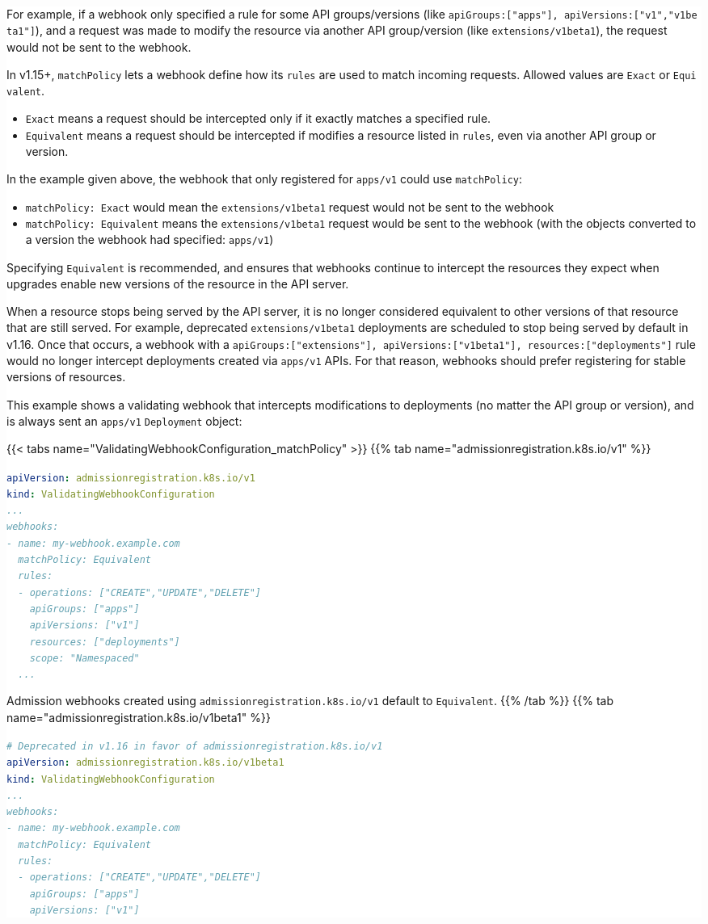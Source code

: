 For example, if a webhook only specified a rule for some API groups/versions (like `apiGroups:["apps"], apiVersions:["v1","v1beta1"]`),
and a request was made to modify the resource via another API group/version (like `extensions/v1beta1`),
the request would not be sent to the webhook.

In v1.15+, `matchPolicy` lets a webhook define how its `rules` are used to match incoming requests.
Allowed values are `Exact` or `Equivalent`.

* `Exact` means a request should be intercepted only if it exactly matches a specified rule.
* `Equivalent` means a request should be intercepted if modifies a resource listed in `rules`, even via another API group or version.

In the example given above, the webhook that only registered for `apps/v1` could use `matchPolicy`:
* `matchPolicy: Exact` would mean the `extensions/v1beta1` request would not be sent to the webhook
* `matchPolicy: Equivalent` means the `extensions/v1beta1` request would be sent to the webhook (with the objects converted to a version the webhook had specified: `apps/v1`)

Specifying `Equivalent` is recommended, and ensures that webhooks continue to intercept the
resources they expect when upgrades enable new versions of the resource in the API server.

When a resource stops being served by the API server, it is no longer considered equivalent to other versions of that resource that are still served.
For example, deprecated `extensions/v1beta1` deployments are scheduled to stop being served by default in v1.16.
Once that occurs, a webhook with a `apiGroups:["extensions"], apiVersions:["v1beta1"], resources:["deployments"]` rule
would no longer intercept deployments created via `apps/v1` APIs. For that reason, webhooks should prefer registering
for stable versions of resources.

This example shows a validating webhook that intercepts modifications to deployments (no matter the API group or version),
and is always sent an `apps/v1` `Deployment` object:

{{< tabs name="ValidatingWebhookConfiguration_matchPolicy" >}}
{{% tab name="admissionregistration.k8s.io/v1" %}}
```yaml
apiVersion: admissionregistration.k8s.io/v1
kind: ValidatingWebhookConfiguration
...
webhooks:
- name: my-webhook.example.com
  matchPolicy: Equivalent
  rules:
  - operations: ["CREATE","UPDATE","DELETE"]
    apiGroups: ["apps"]
    apiVersions: ["v1"]
    resources: ["deployments"]
    scope: "Namespaced"
  ...
```

Admission webhooks created using `admissionregistration.k8s.io/v1` default to `Equivalent`.
{{% /tab %}}
{{% tab name="admissionregistration.k8s.io/v1beta1" %}}
```yaml
# Deprecated in v1.16 in favor of admissionregistration.k8s.io/v1
apiVersion: admissionregistration.k8s.io/v1beta1
kind: ValidatingWebhookConfiguration
...
webhooks:
- name: my-webhook.example.com
  matchPolicy: Equivalent
  rules:
  - operations: ["CREATE","UPDATE","DELETE"]
    apiGroups: ["apps"]
    apiVersions: ["v1"]
```
